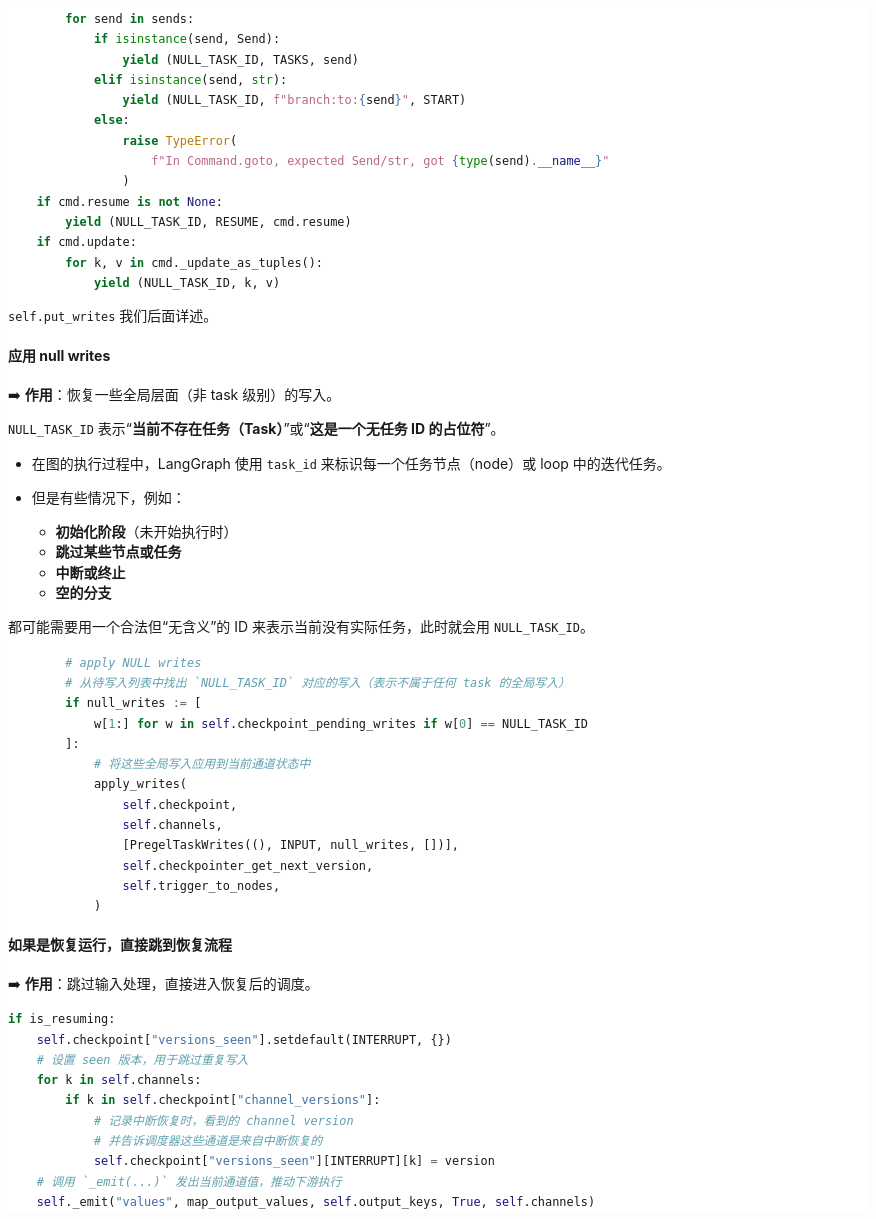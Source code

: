 ```python
        for send in sends:
            if isinstance(send, Send):
                yield (NULL_TASK_ID, TASKS, send)
            elif isinstance(send, str):
                yield (NULL_TASK_ID, f"branch:to:{send}", START)
            else:
                raise TypeError(
                    f"In Command.goto, expected Send/str, got {type(send).__name__}"
                )
    if cmd.resume is not None:
        yield (NULL_TASK_ID, RESUME, cmd.resume)
    if cmd.update:
        for k, v in cmd._update_as_tuples():
            yield (NULL_TASK_ID, k, v)
```

`self.put_writes` 我们后面详述。


#### **应用 null writes**
➡️ **作用**：恢复一些全局层面（非 task 级别）的写入。

`NULL_TASK_ID` 表示“**当前不存在任务（Task）**”或“**这是一个无任务 ID 的占位符**”。

* 在图的执行过程中，LangGraph 使用 `task_id` 来标识每一个任务节点（node）或 loop 中的迭代任务。
* 但是有些情况下，例如：

  * **初始化阶段**（未开始执行时）
  * **跳过某些节点或任务**
  * **中断或终止**
  * **空的分支**

都可能需要用一个合法但“无含义”的 ID 来表示当前没有实际任务，此时就会用 `NULL_TASK_ID`。

```python
        # apply NULL writes
        # 从待写入列表中找出 `NULL_TASK_ID` 对应的写入（表示不属于任何 task 的全局写入）
        if null_writes := [
            w[1:] for w in self.checkpoint_pending_writes if w[0] == NULL_TASK_ID
        ]:
            # 将这些全局写入应用到当前通道状态中
            apply_writes(
                self.checkpoint,
                self.channels,
                [PregelTaskWrites((), INPUT, null_writes, [])],
                self.checkpointer_get_next_version,
                self.trigger_to_nodes,
            )
```

#### **如果是恢复运行，直接跳到恢复流程**
➡️ **作用**：跳过输入处理，直接进入恢复后的调度。

```python
if is_resuming:
    self.checkpoint["versions_seen"].setdefault(INTERRUPT, {})
    # 设置 seen 版本，用于跳过重复写入
    for k in self.channels:
        if k in self.checkpoint["channel_versions"]:
            # 记录中断恢复时，看到的 channel version
            # 并告诉调度器这些通道是来自中断恢复的
            self.checkpoint["versions_seen"][INTERRUPT][k] = version
    # 调用 `_emit(...)` 发出当前通道值，推动下游执行
    self._emit("values", map_output_values, self.output_keys, True, self.channels)
```
